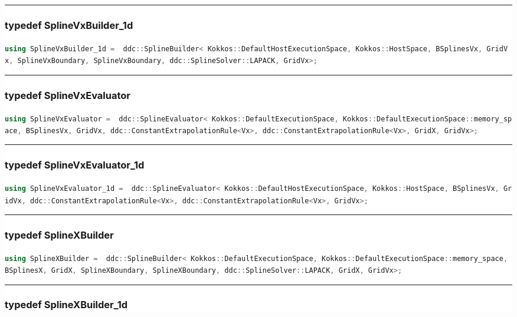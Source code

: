 


<hr>



### typedef SplineVxBuilder\_1d 

```C++
using SplineVxBuilder_1d =  ddc::SplineBuilder< Kokkos::DefaultHostExecutionSpace, Kokkos::HostSpace, BSplinesVx, GridVx, SplineVxBoundary, SplineVxBoundary, ddc::SplineSolver::LAPACK, GridVx>;
```




<hr>



### typedef SplineVxEvaluator 

```C++
using SplineVxEvaluator =  ddc::SplineEvaluator< Kokkos::DefaultExecutionSpace, Kokkos::DefaultExecutionSpace::memory_space, BSplinesVx, GridVx, ddc::ConstantExtrapolationRule<Vx>, ddc::ConstantExtrapolationRule<Vx>, GridX, GridVx>;
```




<hr>



### typedef SplineVxEvaluator\_1d 

```C++
using SplineVxEvaluator_1d =  ddc::SplineEvaluator< Kokkos::DefaultHostExecutionSpace, Kokkos::HostSpace, BSplinesVx, GridVx, ddc::ConstantExtrapolationRule<Vx>, ddc::ConstantExtrapolationRule<Vx>, GridVx>;
```




<hr>



### typedef SplineXBuilder 

```C++
using SplineXBuilder =  ddc::SplineBuilder< Kokkos::DefaultExecutionSpace, Kokkos::DefaultExecutionSpace::memory_space, BSplinesX, GridX, SplineXBoundary, SplineXBoundary, ddc::SplineSolver::LAPACK, GridX, GridVx>;
```




<hr>



### typedef SplineXBuilder\_1d 
